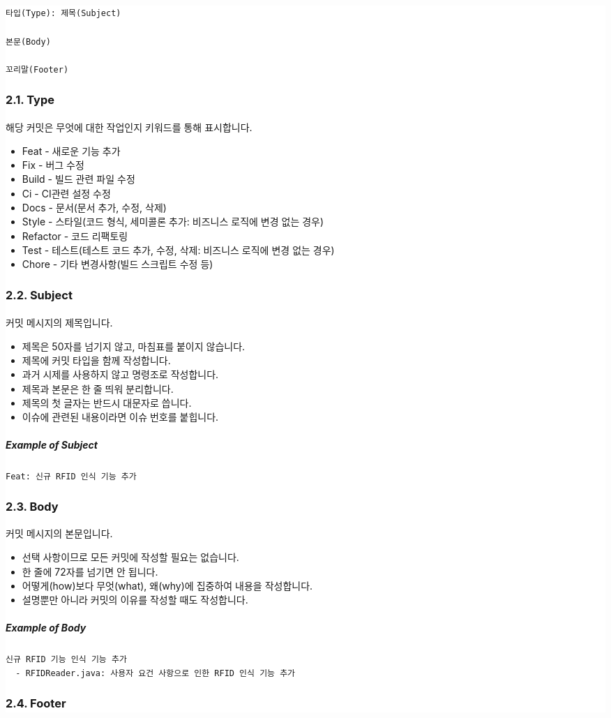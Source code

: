 ```
타입(Type): 제목(Subject)

본문(Body)

꼬리말(Footer)
```

### 2.1. Type

해당 커밋은 무엇에 대한 작업인지 키워드를 통해 표시합니다.

* Feat - 새로운 기능 추가
* Fix - 버그 수정
* Build - 빌드 관련 파일 수정
* Ci - CI관련 설정 수정
* Docs - 문서(문서 추가, 수정, 삭제)
* Style - 스타일(코드 형식, 세미콜론 추가: 비즈니스 로직에 변경 없는 경우)
* Refactor -  코드 리팩토링
* Test - 테스트(테스트 코드 추가, 수정, 삭제: 비즈니스 로직에 변경 없는 경우)
* Chore - 기타 변경사항(빌드 스크립트 수정 등)

### 2.2. Subject

커밋 메시지의 제목입니다.

* 제목은 50자를 넘기지 않고, 마침표를 붙이지 않습니다.
* 제목에 커밋 타입을 함께 작성합니다.
* 과거 시제를 사용하지 않고 명령조로 작성합니다.
* 제목과 본문은 한 줄 띄워 분리합니다.
* 제목의 첫 글자는 반드시 대문자로 씁니다.
* 이슈에 관련된 내용이라면 이슈 번호를 붙힙니다.

##### Example of Subject

```
Feat: 신규 RFID 인식 기능 추가
```

### 2.3. Body

커밋 메시지의 본문입니다.

* 선택 사항이므로 모든 커밋에 작성할 필요는 없습니다.
* 한 줄에 72자를 넘기면 안 됩니다.
* 어떻게(how)보다 무엇(what), 왜(why)에 집중하여 내용을 작성합니다.
* 설명뿐만 아니라 커밋의 이유를 작성할 때도 작성합니다.

##### Example of Body

```
신규 RFID 기능 인식 기능 추가
  - RFIDReader.java: 사용자 요건 사항으로 인한 RFID 인식 기능 추가
```

### 2.4. Footer
